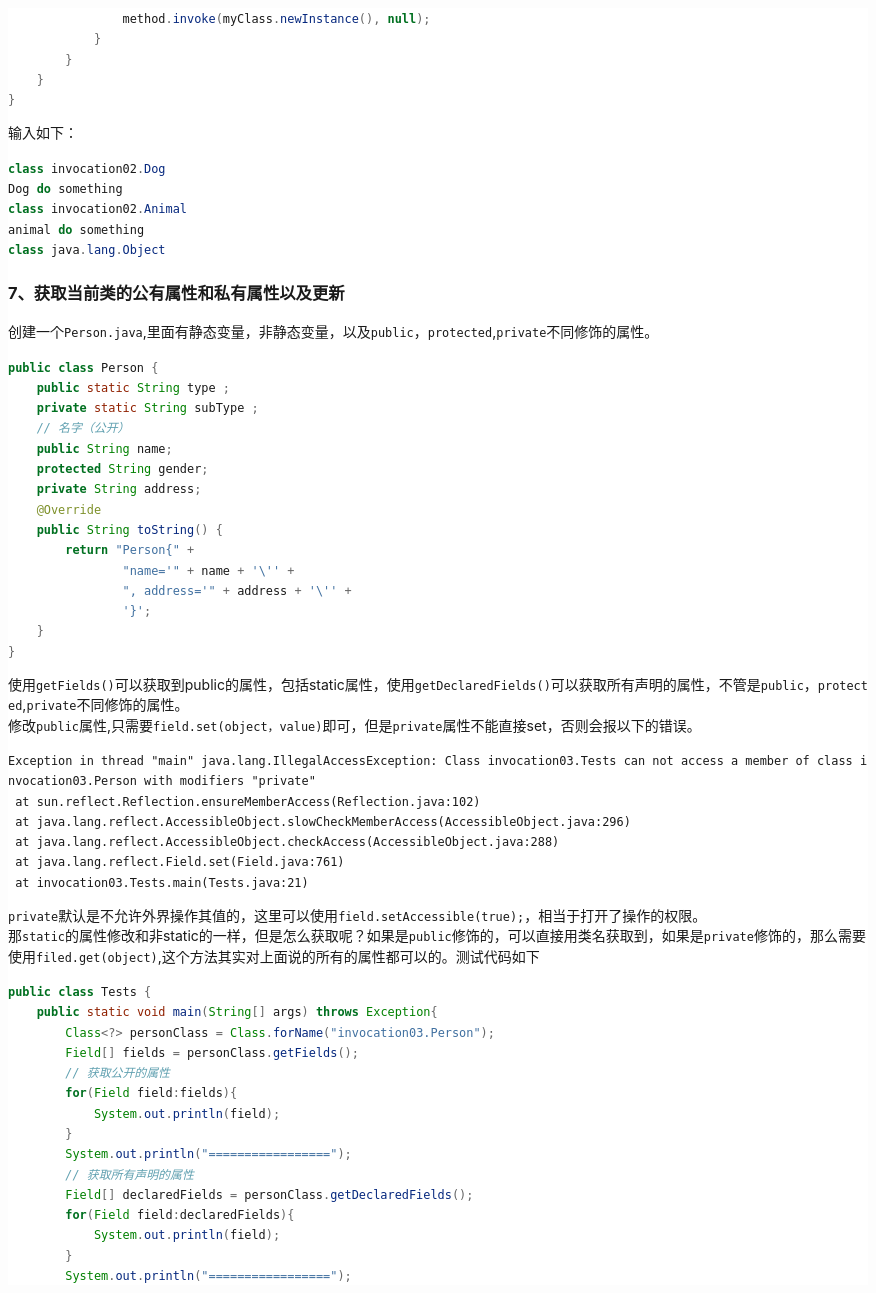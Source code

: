 ```java
                method.invoke(myClass.newInstance(), null);
            }
        }
    }
}
```
输入如下：
```java
class invocation02.Dog
Dog do something
class invocation02.Animal
animal do something
class java.lang.Object
```
<a name="XFMbt"></a>
### 7、获取当前类的公有属性和私有属性以及更新
创建一个`Person.java`,里面有静态变量，非静态变量，以及`public`，`protected`,`private`不同修饰的属性。
```java
public class Person {
    public static String type ;
    private static String subType ;
    // 名字（公开）
    public String name;
    protected String gender;
    private String address;
    @Override
    public String toString() {
        return "Person{" +
                "name='" + name + '\'' +
                ", address='" + address + '\'' +
                '}';
    }
}
```
使用`getFields()`可以获取到public的属性，包括static属性，使用`getDeclaredFields()`可以获取所有声明的属性，不管是`public`，`protected`,`private`不同修饰的属性。<br />修改`public`属性,只需要`field.set(object，value)`即可，但是`private`属性不能直接set，否则会报以下的错误。
```
Exception in thread "main" java.lang.IllegalAccessException: Class invocation03.Tests can not access a member of class invocation03.Person with modifiers "private"
 at sun.reflect.Reflection.ensureMemberAccess(Reflection.java:102)
 at java.lang.reflect.AccessibleObject.slowCheckMemberAccess(AccessibleObject.java:296)
 at java.lang.reflect.AccessibleObject.checkAccess(AccessibleObject.java:288)
 at java.lang.reflect.Field.set(Field.java:761)
 at invocation03.Tests.main(Tests.java:21)
```
`private`默认是不允许外界操作其值的，这里可以使用`field.setAccessible(true);`，相当于打开了操作的权限。<br />那`static`的属性修改和非static的一样，但是怎么获取呢？如果是`public`修饰的，可以直接用类名获取到，如果是`private`修饰的，那么需要使用`filed.get(object)`,这个方法其实对上面说的所有的属性都可以的。测试代码如下
```java
public class Tests {
    public static void main(String[] args) throws Exception{
        Class<?> personClass = Class.forName("invocation03.Person");
        Field[] fields = personClass.getFields();
        // 获取公开的属性
        for(Field field:fields){
            System.out.println(field);
        }
        System.out.println("=================");
        // 获取所有声明的属性
        Field[] declaredFields = personClass.getDeclaredFields();
        for(Field field:declaredFields){
            System.out.println(field);
        }
        System.out.println("=================");
```